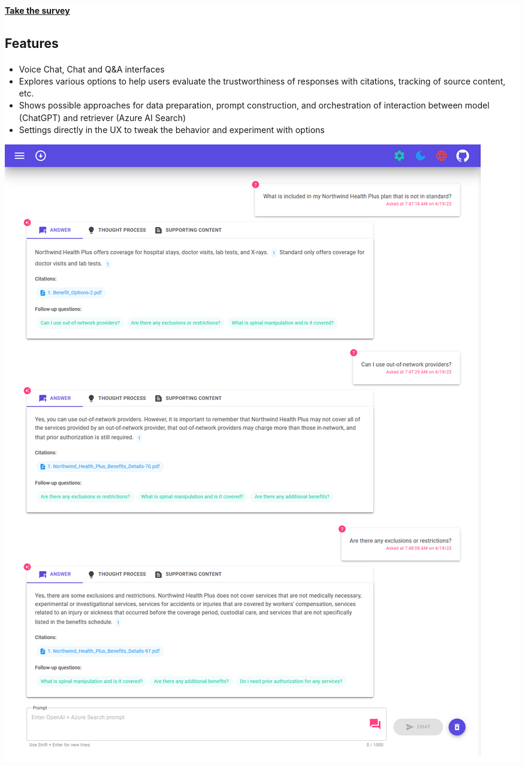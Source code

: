 [**Take the survey**](https://aka.ms/dotnet-build-oai-survey)

## Features

- Voice Chat, Chat and Q&A interfaces
- Explores various options to help users evaluate the trustworthiness of responses with citations, tracking of source content, etc.
- Shows possible approaches for data preparation, prompt construction, and orchestration of interaction between model (ChatGPT) and retriever (Azure AI Search)
- Settings directly in the UX to tweak the behavior and experiment with options

![Chat screen](docs/chatscreen.png)
